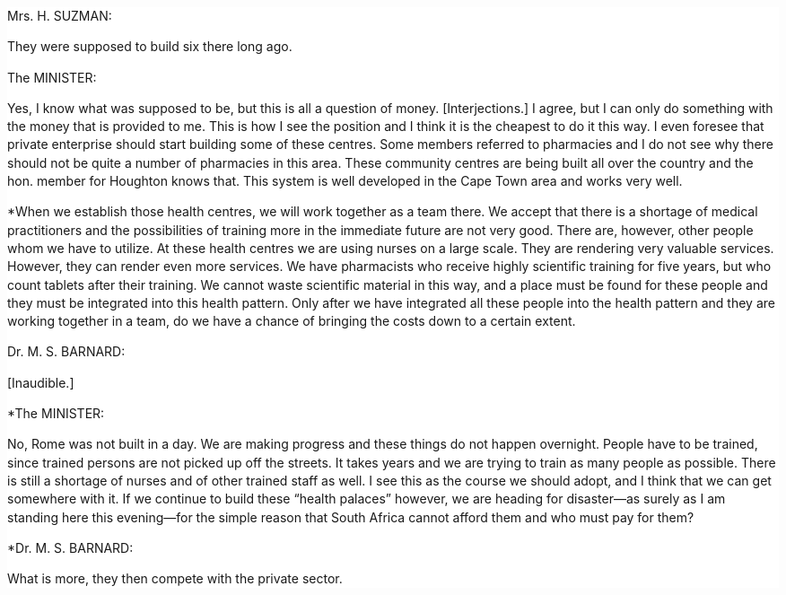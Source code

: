 <speech by="#suzman">

<from>Mrs. <person refersTo="hansard_za">H. SUZMAN</person>:</from>

<p>They were supposed to build six there long ago.</p>

</speech>

<speech by="#minister">

<from>The <person refersTo="hansard_za">MINISTER</person>:</from>

<p>Yes, I know what was supposed to be, but this is all a question of money. [Interjections.] I agree, but I can only do something with the money that is provided to me. This is how I see the position and I think it is the cheapest to do it this way. I even foresee that private enterprise should start building some of these centres. Some members referred to pharmacies and I do not see why there should not be quite a number of pharmacies in this area. These community centres are being built all over the country and the hon. member for Houghton knows that. This system is well developed in the Cape Town area and works very well.</p>

<p>*When we establish those health centres, we will work together as a team there. We accept that there is a shortage of medical practitioners and the possibilities of training more in the immediate future are not very good. There are, however, other people whom we have to utilize. At these health centres we are using nurses on a large scale. They are rendering very valuable services. However, they can render even more services. We have pharmacists who receive highly scientific training for five years, but who count tablets after their training. We cannot waste scientific material in this way, and a place must be found for these people and they must be integrated into this health pattern. Only after we have integrated all these people into the health pattern and they are working together in a team, do we have a chance of bringing the costs down to a certain extent.</p>

</speech>

<speech by="#barnard">

<from>Dr. <person refersTo="hansard_za">M. S. BARNARD</person>:</from>

<p>[Inaudible.]</p>

</speech>

<speech by="#minister">

<from>*The <person refersTo="hansard_za">MINISTER</person>:</from>

<p>No, Rome was not built in a day. We are making progress and these things do not happen overnight. People have to be trained, since trained persons are not picked up off the streets. It takes years and we are trying to train as many people as possible. There is still a shortage of nurses and of other trained staff as well. I see this as the course we should adopt, and I think that we can get somewhere with it. If we continue to build these &#x201C;health palaces&#x201D; however, we are heading for disaster&#x2014;as surely as I am standing here this evening&#x2014;for the simple reason that South Africa cannot afford them and who must pay for them?</p>

</speech>

<speech by="#barnard">

<from>*Dr. <person refersTo="hansard_za">M. S. BARNARD</person>:</from>

<p>What is more, they then compete with the private sector.</p>
